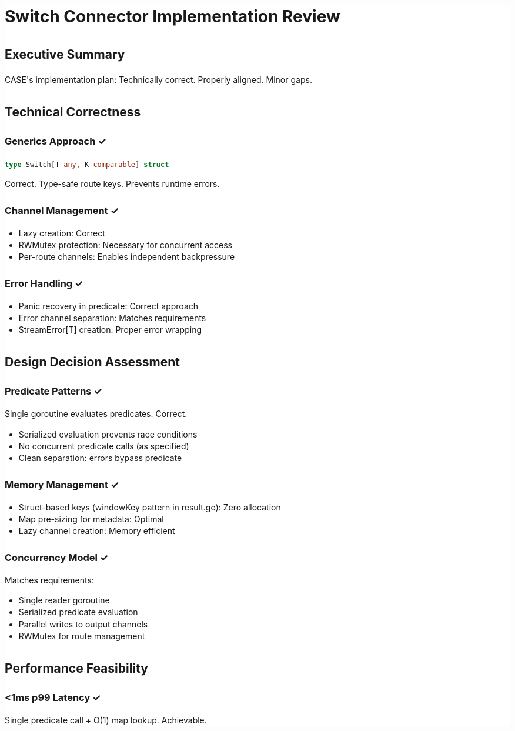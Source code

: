 # Switch Connector Implementation Review

## Executive Summary

CASE's implementation plan: Technically correct. Properly aligned. Minor gaps.

## Technical Correctness

### Generics Approach ✓
```go
type Switch[T any, K comparable] struct
```
Correct. Type-safe route keys. Prevents runtime errors.

### Channel Management ✓
- Lazy creation: Correct
- RWMutex protection: Necessary for concurrent access
- Per-route channels: Enables independent backpressure

### Error Handling ✓
- Panic recovery in predicate: Correct approach
- Error channel separation: Matches requirements
- StreamError[T] creation: Proper error wrapping

## Design Decision Assessment

### Predicate Patterns ✓
Single goroutine evaluates predicates. Correct.
- Serialized evaluation prevents race conditions
- No concurrent predicate calls (as specified)
- Clean separation: errors bypass predicate

### Memory Management ✓
- Struct-based keys (windowKey pattern in result.go): Zero allocation
- Map pre-sizing for metadata: Optimal
- Lazy channel creation: Memory efficient

### Concurrency Model ✓
Matches requirements:
- Single reader goroutine
- Serialized predicate evaluation
- Parallel writes to output channels
- RWMutex for route management

## Performance Feasibility

### <1ms p99 Latency ✓
Single predicate call + O(1) map lookup. Achievable.
